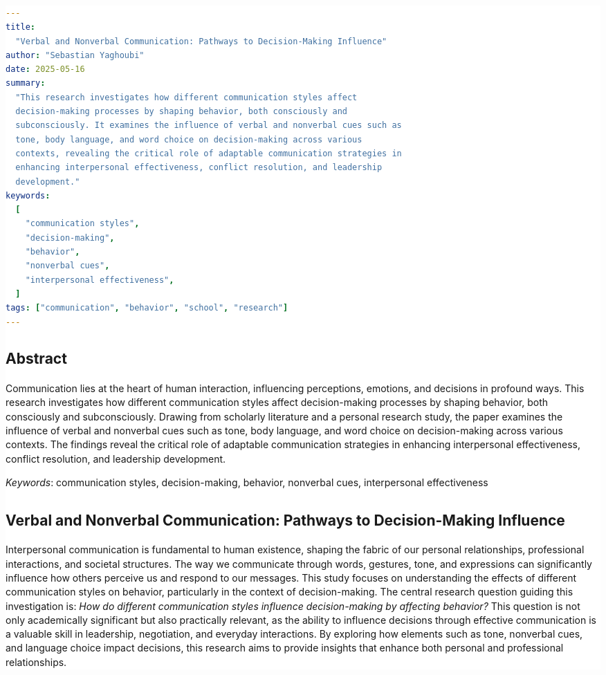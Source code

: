 ```yaml
---
title:
  "Verbal and Nonverbal Communication: Pathways to Decision-Making Influence"
author: "Sebastian Yaghoubi"
date: 2025-05-16
summary:
  "This research investigates how different communication styles affect
  decision-making processes by shaping behavior, both consciously and
  subconsciously. It examines the influence of verbal and nonverbal cues such as
  tone, body language, and word choice on decision-making across various
  contexts, revealing the critical role of adaptable communication strategies in
  enhancing interpersonal effectiveness, conflict resolution, and leadership
  development."
keywords:
  [
    "communication styles",
    "decision-making",
    "behavior",
    "nonverbal cues",
    "interpersonal effectiveness",
  ]
tags: ["communication", "behavior", "school", "research"]
---
```


## Abstract

Communication lies at the heart of human interaction, influencing perceptions,
emotions, and decisions in profound ways. This research investigates how
different communication styles affect decision-making processes by shaping
behavior, both consciously and subconsciously. Drawing from scholarly literature
and a personal research study, the paper examines the influence of verbal and
nonverbal cues such as tone, body language, and word choice on decision-making
across various contexts. The findings reveal the critical role of adaptable
communication strategies in enhancing interpersonal effectiveness, conflict
resolution, and leadership development.

_Keywords_: communication styles, decision-making, behavior, nonverbal cues,
interpersonal effectiveness

## Verbal and Nonverbal Communication: Pathways to Decision-Making Influence

Interpersonal communication is fundamental to human existence, shaping the
fabric of our personal relationships, professional interactions, and societal
structures. The way we communicate through words, gestures, tone, and
expressions can significantly influence how others perceive us and respond to
our messages. This study focuses on understanding the effects of different
communication styles on behavior, particularly in the context of
decision-making. The central research question guiding this investigation is:
_How do different communication styles influence decision-making by affecting
behavior?_ This question is not only academically significant but also
practically relevant, as the ability to influence decisions through effective
communication is a valuable skill in leadership, negotiation, and everyday
interactions. By exploring how elements such as tone, nonverbal cues, and
language choice impact decisions, this research aims to provide insights that
enhance both personal and professional relationships.
